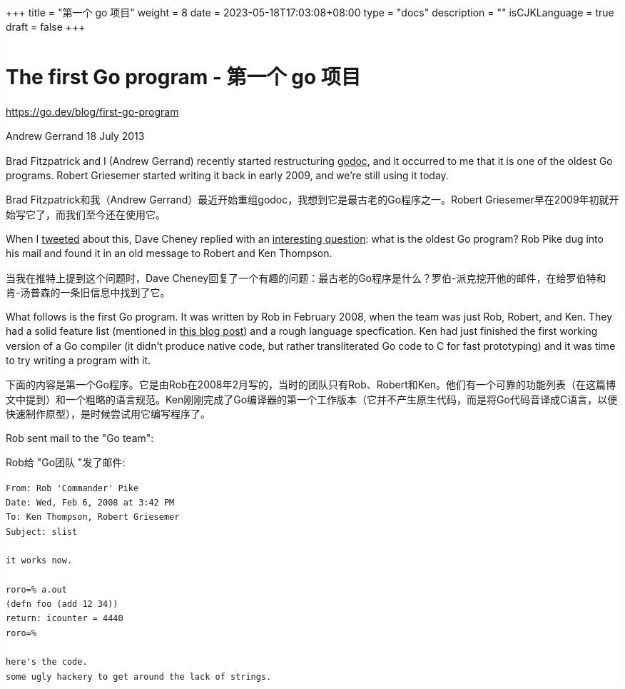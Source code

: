 +++
title = "第一个 go 项目"
weight = 8
date = 2023-05-18T17:03:08+08:00
type = "docs"
description = ""
isCJKLanguage = true
draft = false
+++

# The first Go program - 第一个 go 项目

https://go.dev/blog/first-go-program

Andrew Gerrand
18 July 2013

Brad Fitzpatrick and I (Andrew Gerrand) recently started restructuring [godoc](https://go.dev/cmd/godoc/), and it occurred to me that it is one of the oldest Go programs. Robert Griesemer started writing it back in early 2009, and we’re still using it today.

Brad Fitzpatrick和我（Andrew Gerrand）最近开始重组godoc，我想到它是最古老的Go程序之一。Robert Griesemer早在2009年初就开始写它了，而我们至今还在使用它。

When I [tweeted](https://twitter.com/enneff/status/357403054632484865) about this, Dave Cheney replied with an [interesting question](https://twitter.com/davecheney/status/357406479415914497): what is the oldest Go program? Rob Pike dug into his mail and found it in an old message to Robert and Ken Thompson.

当我在推特上提到这个问题时，Dave Cheney回复了一个有趣的问题：最古老的Go程序是什么？罗伯-派克挖开他的邮件，在给罗伯特和肯-汤普森的一条旧信息中找到了它。

What follows is the first Go program. It was written by Rob in February 2008, when the team was just Rob, Robert, and Ken. They had a solid feature list (mentioned in [this blog post](https://commandcenter.blogspot.com.au/2012/06/less-is-exponentially-more.html)) and a rough language specfication. Ken had just finished the first working version of a Go compiler (it didn’t produce native code, but rather transliterated Go code to C for fast prototyping) and it was time to try writing a program with it.

下面的内容是第一个Go程序。它是由Rob在2008年2月写的，当时的团队只有Rob、Robert和Ken。他们有一个可靠的功能列表（在这篇博文中提到）和一个粗略的语言规范。Ken刚刚完成了Go编译器的第一个工作版本（它并不产生原生代码，而是将Go代码音译成C语言，以便快速制作原型），是时候尝试用它编写程序了。

Rob sent mail to the "Go team":

Rob给 "Go团队 "发了邮件:

```
From: Rob 'Commander' Pike
Date: Wed, Feb 6, 2008 at 3:42 PM
To: Ken Thompson, Robert Griesemer
Subject: slist

it works now.

roro=% a.out
(defn foo (add 12 34))
return: icounter = 4440
roro=%

here's the code.
some ugly hackery to get around the lack of strings.
```
